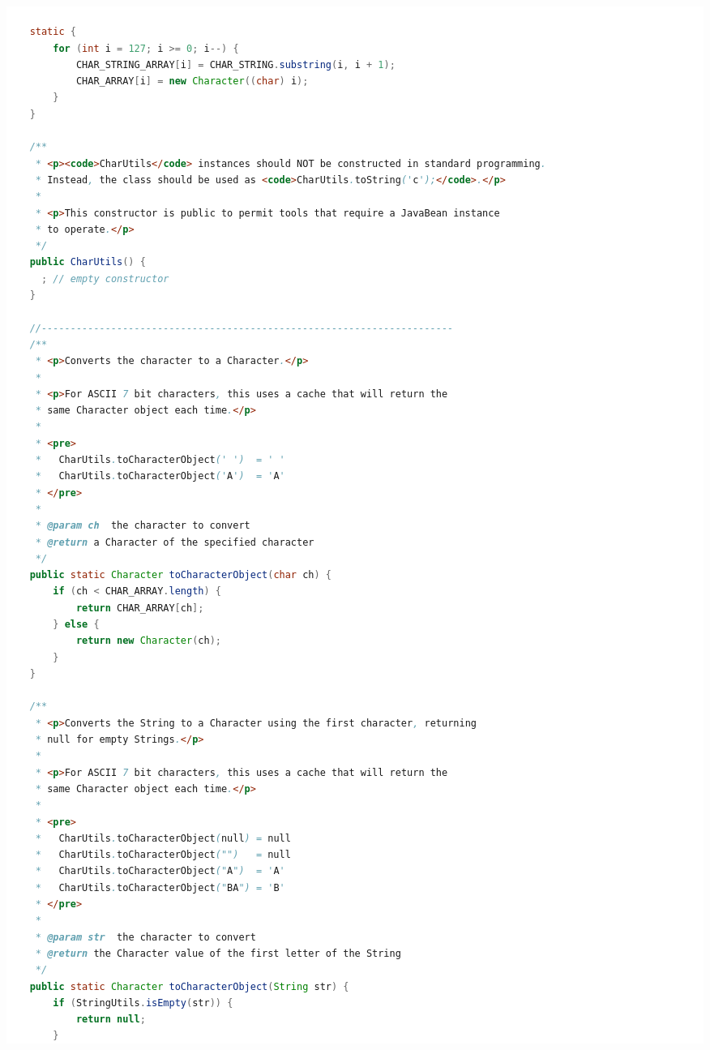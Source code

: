 ```java
    
    static {
        for (int i = 127; i >= 0; i--) {
            CHAR_STRING_ARRAY[i] = CHAR_STRING.substring(i, i + 1);
            CHAR_ARRAY[i] = new Character((char) i);
        }
    }
    
    /**
     * <p><code>CharUtils</code> instances should NOT be constructed in standard programming.
     * Instead, the class should be used as <code>CharUtils.toString('c');</code>.</p>
     *
     * <p>This constructor is public to permit tools that require a JavaBean instance
     * to operate.</p>
     */
    public CharUtils() {
      ; // empty constructor
    }

    //-----------------------------------------------------------------------
    /**
     * <p>Converts the character to a Character.</p>
     * 
     * <p>For ASCII 7 bit characters, this uses a cache that will return the
     * same Character object each time.</p>
     *
     * <pre>
     *   CharUtils.toCharacterObject(' ')  = ' '
     *   CharUtils.toCharacterObject('A')  = 'A'
     * </pre>
     *
     * @param ch  the character to convert
     * @return a Character of the specified character
     */
    public static Character toCharacterObject(char ch) {
        if (ch < CHAR_ARRAY.length) {
            return CHAR_ARRAY[ch];
        } else {
            return new Character(ch);
        }
    }
    
    /**
     * <p>Converts the String to a Character using the first character, returning
     * null for empty Strings.</p>
     * 
     * <p>For ASCII 7 bit characters, this uses a cache that will return the
     * same Character object each time.</p>
     * 
     * <pre>
     *   CharUtils.toCharacterObject(null) = null
     *   CharUtils.toCharacterObject("")   = null
     *   CharUtils.toCharacterObject("A")  = 'A'
     *   CharUtils.toCharacterObject("BA") = 'B'
     * </pre>
     *
     * @param str  the character to convert
     * @return the Character value of the first letter of the String
     */
    public static Character toCharacterObject(String str) {
        if (StringUtils.isEmpty(str)) {
            return null;
        }
```